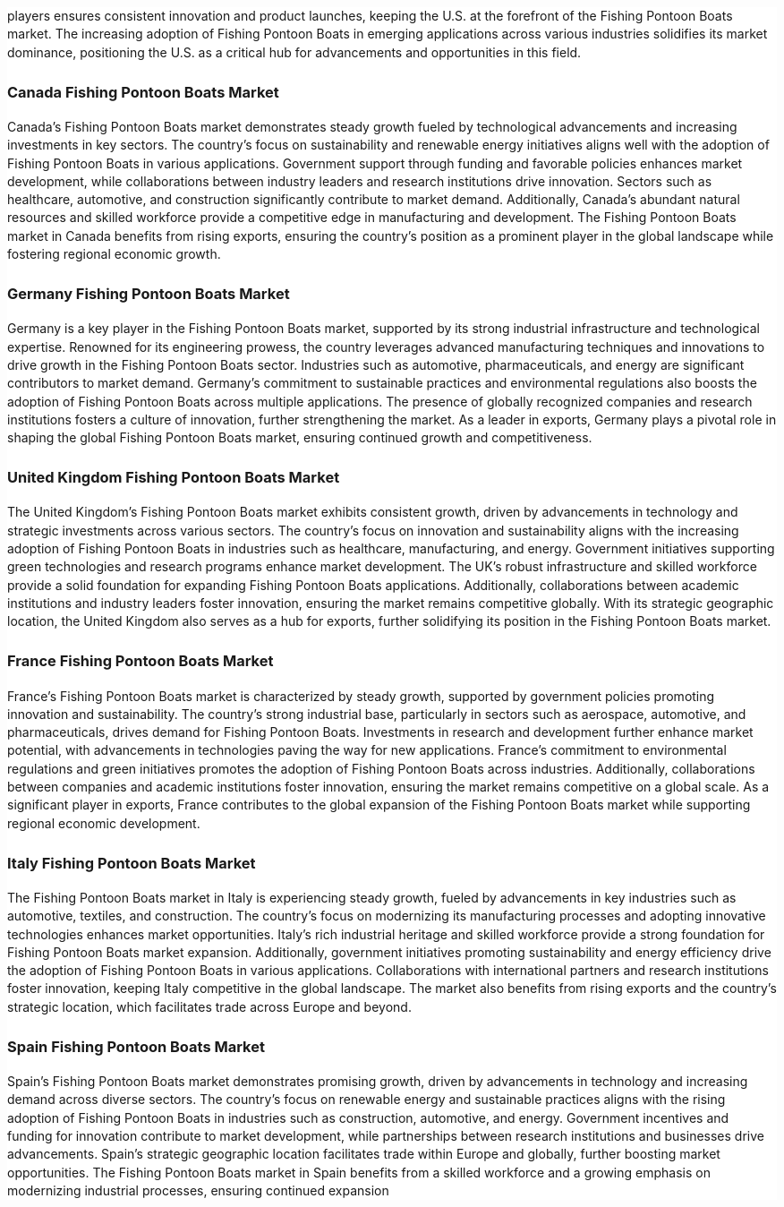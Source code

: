 players ensures consistent innovation and product launches, keeping the U.S. at the forefront of the Fishing Pontoon Boats market. The increasing adoption of Fishing Pontoon Boats in emerging applications across various industries solidifies its market dominance, positioning the U.S. as a critical hub for advancements and opportunities in this field.</p><h3>Canada Fishing Pontoon Boats Market</h3><p>Canada&rsquo;s Fishing Pontoon Boats market demonstrates steady growth fueled by technological advancements and increasing investments in key sectors. The country&rsquo;s focus on sustainability and renewable energy initiatives aligns well with the adoption of Fishing Pontoon Boats in various applications. Government support through funding and favorable policies enhances market development, while collaborations between industry leaders and research institutions drive innovation. Sectors such as healthcare, automotive, and construction significantly contribute to market demand. Additionally, Canada&rsquo;s abundant natural resources and skilled workforce provide a competitive edge in manufacturing and development. The Fishing Pontoon Boats market in Canada benefits from rising exports, ensuring the country&rsquo;s position as a prominent player in the global landscape while fostering regional economic growth.</p><h3>Germany Fishing Pontoon Boats Market</h3><p>Germany is a key player in the Fishing Pontoon Boats market, supported by its strong industrial infrastructure and technological expertise. Renowned for its engineering prowess, the country leverages advanced manufacturing techniques and innovations to drive growth in the Fishing Pontoon Boats sector. Industries such as automotive, pharmaceuticals, and energy are significant contributors to market demand. Germany&rsquo;s commitment to sustainable practices and environmental regulations also boosts the adoption of Fishing Pontoon Boats across multiple applications. The presence of globally recognized companies and research institutions fosters a culture of innovation, further strengthening the market. As a leader in exports, Germany plays a pivotal role in shaping the global Fishing Pontoon Boats market, ensuring continued growth and competitiveness.</p><h3>United Kingdom Fishing Pontoon Boats Market</h3><p>The United Kingdom&rsquo;s Fishing Pontoon Boats market exhibits consistent growth, driven by advancements in technology and strategic investments across various sectors. The country&rsquo;s focus on innovation and sustainability aligns with the increasing adoption of Fishing Pontoon Boats in industries such as healthcare, manufacturing, and energy. Government initiatives supporting green technologies and research programs enhance market development. The UK&rsquo;s robust infrastructure and skilled workforce provide a solid foundation for expanding Fishing Pontoon Boats applications. Additionally, collaborations between academic institutions and industry leaders foster innovation, ensuring the market remains competitive globally. With its strategic geographic location, the United Kingdom also serves as a hub for exports, further solidifying its position in the Fishing Pontoon Boats market.</p><h3>France Fishing Pontoon Boats Market</h3><p>France&rsquo;s Fishing Pontoon Boats market is characterized by steady growth, supported by government policies promoting innovation and sustainability. The country&rsquo;s strong industrial base, particularly in sectors such as aerospace, automotive, and pharmaceuticals, drives demand for Fishing Pontoon Boats. Investments in research and development further enhance market potential, with advancements in technologies paving the way for new applications. France&rsquo;s commitment to environmental regulations and green initiatives promotes the adoption of Fishing Pontoon Boats across industries. Additionally, collaborations between companies and academic institutions foster innovation, ensuring the market remains competitive on a global scale. As a significant player in exports, France contributes to the global expansion of the Fishing Pontoon Boats market while supporting regional economic development.</p><h3>Italy Fishing Pontoon Boats Market</h3><p>The Fishing Pontoon Boats market in Italy is experiencing steady growth, fueled by advancements in key industries such as automotive, textiles, and construction. The country&rsquo;s focus on modernizing its manufacturing processes and adopting innovative technologies enhances market opportunities. Italy&rsquo;s rich industrial heritage and skilled workforce provide a strong foundation for Fishing Pontoon Boats market expansion. Additionally, government initiatives promoting sustainability and energy efficiency drive the adoption of Fishing Pontoon Boats in various applications. Collaborations with international partners and research institutions foster innovation, keeping Italy competitive in the global landscape. The market also benefits from rising exports and the country&rsquo;s strategic location, which facilitates trade across Europe and beyond.</p><h3>Spain Fishing Pontoon Boats Market</h3><p>Spain&rsquo;s Fishing Pontoon Boats market demonstrates promising growth, driven by advancements in technology and increasing demand across diverse sectors. The country&rsquo;s focus on renewable energy and sustainable practices aligns with the rising adoption of Fishing Pontoon Boats in industries such as construction, automotive, and energy. Government incentives and funding for innovation contribute to market development, while partnerships between research institutions and businesses drive advancements. Spain&rsquo;s strategic geographic location facilitates trade within Europe and globally, further boosting market opportunities. The Fishing Pontoon Boats market in Spain benefits from a skilled workforce and a growing emphasis on modernizing industrial processes, ensuring continued expansion